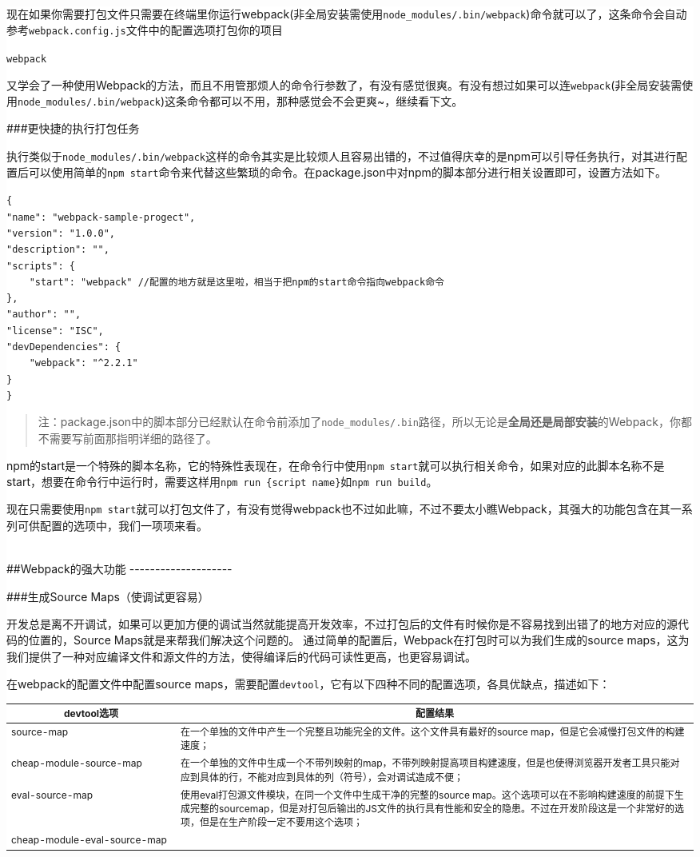 现在如果你需要打包文件只需要在终端里你运行webpack(非全局安装需使用`node_modules/.bin/webpack`)命令就可以了，这条命令会自动参考`webpack.config.js`文件中的配置选项打包你的项目

    webpack

又学会了一种使用Webpack的方法，而且不用管那烦人的命令行参数了，有没有感觉很爽。有没有想过如果可以连`webpack`(非全局安装需使用`node_modules/.bin/webpack`)这条命令都可以不用，那种感觉会不会更爽~，继续看下文。


###更快捷的执行打包任务

执行类似于`node_modules/.bin/webpack`这样的命令其实是比较烦人且容易出错的，不过值得庆幸的是npm可以引导任务执行，对其进行配置后可以使用简单的`npm start`命令来代替这些繁琐的命令。在package.json中对npm的脚本部分进行相关设置即可，设置方法如下。

    {
    "name": "webpack-sample-progect",
    "version": "1.0.0",
    "description": "",
    "scripts": {
        "start": "webpack" //配置的地方就是这里啦，相当于把npm的start命令指向webpack命令
    },
    "author": "",
    "license": "ISC",
    "devDependencies": {
        "webpack": "^2.2.1"
    }
    }

> 注：package.json中的脚本部分已经默认在命令前添加了`node_modules/.bin`路径，所以无论是**全局还是局部安装**的Webpack，你都不需要写前面那指明详细的路径了。

npm的start是一个特殊的脚本名称，它的特殊性表现在，在命令行中使用`npm start`就可以执行相关命令，如果对应的此脚本名称不是start，想要在命令行中运行时，需要这样用`npm run {script name}`如`npm run build`。

现在只需要使用`npm start`就可以打包文件了，有没有觉得webpack也不过如此嘛，不过不要太小瞧Webpack，其强大的功能包含在其一系列可供配置的选项中，我们一项项来看。


<br/>
##Webpack的强大功能
--------------------

###生成Source Maps（使调试更容易）

开发总是离不开调试，如果可以更加方便的调试当然就能提高开发效率，不过打包后的文件有时候你是不容易找到出错了的地方对应的源代码的位置的，Source Maps就是来帮我们解决这个问题的。
通过简单的配置后，Webpack在打包时可以为我们生成的source maps，这为我们提供了一种对应编译文件和源文件的方法，使得编译后的代码可读性更高，也更容易调试。

在webpack的配置文件中配置source maps，需要配置`devtool`，它有以下四种不同的配置选项，各具优缺点，描述如下：

<table style="font-size:12px;">
    <thead>
        <tr>
            <th width="200">devtool选项</th>
            <th>配置结果</th>
        </tr>
    </thead>
    <tbody>
        <tr>
            <td width="200">source-map</td>
            <td>在一个单独的文件中产生一个完整且功能完全的文件。这个文件具有最好的source map，但是它会减慢打包文件的构建速度；</td>
        </tr>
        <tr>
            <td width="200">cheap-module-source-map</td>
            <td>在一个单独的文件中生成一个不带列映射的map，不带列映射提高项目构建速度，但是也使得浏览器开发者工具只能对应到具体的行，不能对应到具体的列（符号），会对调试造成不便；</td>
        </tr>
        <tr>
            <td width="200">eval-source-map</td>
            <td>使用eval打包源文件模块，在同一个文件中生成干净的完整的source map。这个选项可以在不影响构建速度的前提下生成完整的sourcemap，但是对打包后输出的JS文件的执行具有性能和安全的隐患。不过在开发阶段这是一个非常好的选项，但是在生产阶段一定不要用这个选项；</td>
        </tr>
        <tr>
            <td width="200">cheap-module-eval-source-map</td>